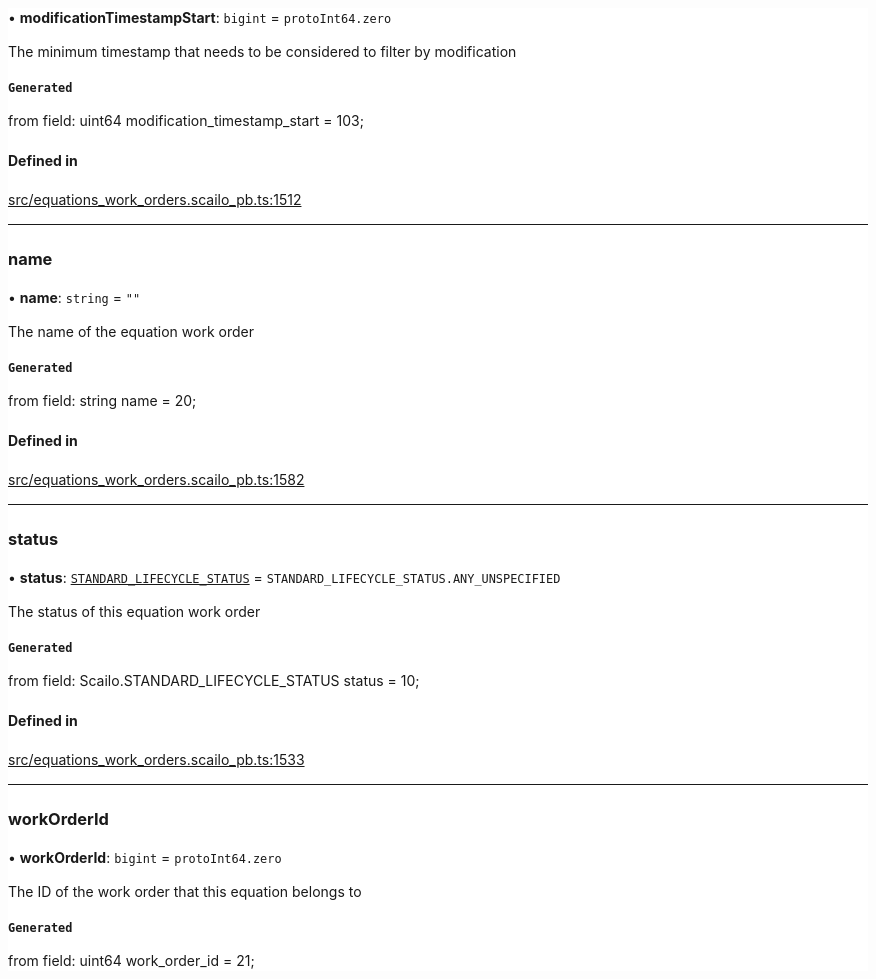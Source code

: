 • **modificationTimestampStart**: `bigint` = `protoInt64.zero`

The minimum timestamp that needs to be considered to filter by modification

**`Generated`**

from field: uint64 modification_timestamp_start = 103;

#### Defined in

[src/equations_work_orders.scailo_pb.ts:1512](https://github.com/scailo/ts-sdk/blob/c10a36b57201dfa5903d4b53efa1e62aa6208936/src/equations_work_orders.scailo_pb.ts#L1512)

___

### name

• **name**: `string` = `""`

The name of the equation work order

**`Generated`**

from field: string name = 20;

#### Defined in

[src/equations_work_orders.scailo_pb.ts:1582](https://github.com/scailo/ts-sdk/blob/c10a36b57201dfa5903d4b53efa1e62aa6208936/src/equations_work_orders.scailo_pb.ts#L1582)

___

### status

• **status**: [`STANDARD_LIFECYCLE_STATUS`](../enums/STANDARD_LIFECYCLE_STATUS.md) = `STANDARD_LIFECYCLE_STATUS.ANY_UNSPECIFIED`

The status of this equation work order

**`Generated`**

from field: Scailo.STANDARD_LIFECYCLE_STATUS status = 10;

#### Defined in

[src/equations_work_orders.scailo_pb.ts:1533](https://github.com/scailo/ts-sdk/blob/c10a36b57201dfa5903d4b53efa1e62aa6208936/src/equations_work_orders.scailo_pb.ts#L1533)

___

### workOrderId

• **workOrderId**: `bigint` = `protoInt64.zero`

The ID of the work order that this equation belongs to

**`Generated`**

from field: uint64 work_order_id = 21;

